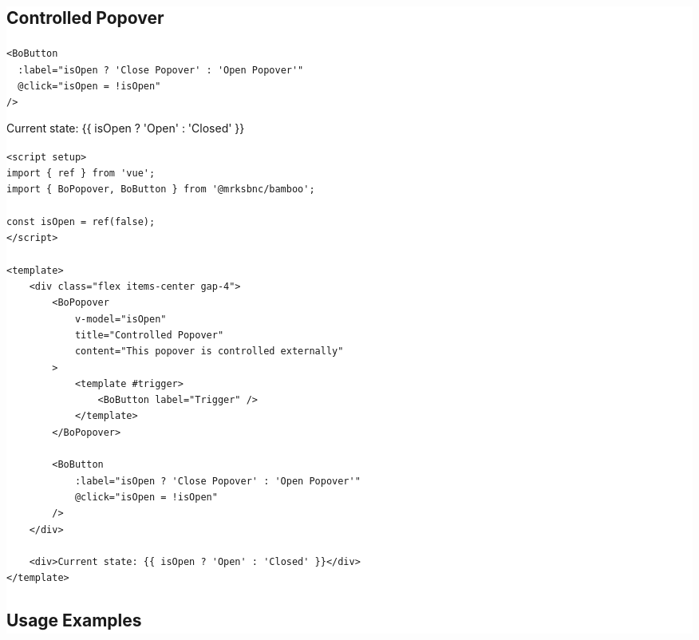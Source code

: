 ## Controlled Popover

<div class="flex flex-col gap-4 my-4">
  <div class="flex gap-4 items-center">
    <BoPopover v-model="isOpen" title="Controlled Popover" content="This popover is controlled externally">
      <template #trigger>
        <BoButton label="Trigger" />
      </template>
    </BoPopover>
    
    <BoButton 
      :label="isOpen ? 'Close Popover' : 'Open Popover'" 
      @click="isOpen = !isOpen" 
    />
  </div>
  
  <div>Current state: {{ isOpen ? 'Open' : 'Closed' }}</div>
</div>

```vue
<script setup>
import { ref } from 'vue';
import { BoPopover, BoButton } from '@mrksbnc/bamboo';

const isOpen = ref(false);
</script>

<template>
	<div class="flex items-center gap-4">
		<BoPopover
			v-model="isOpen"
			title="Controlled Popover"
			content="This popover is controlled externally"
		>
			<template #trigger>
				<BoButton label="Trigger" />
			</template>
		</BoPopover>

		<BoButton
			:label="isOpen ? 'Close Popover' : 'Open Popover'"
			@click="isOpen = !isOpen"
		/>
	</div>

	<div>Current state: {{ isOpen ? 'Open' : 'Closed' }}</div>
</template>
```

## Usage Examples
